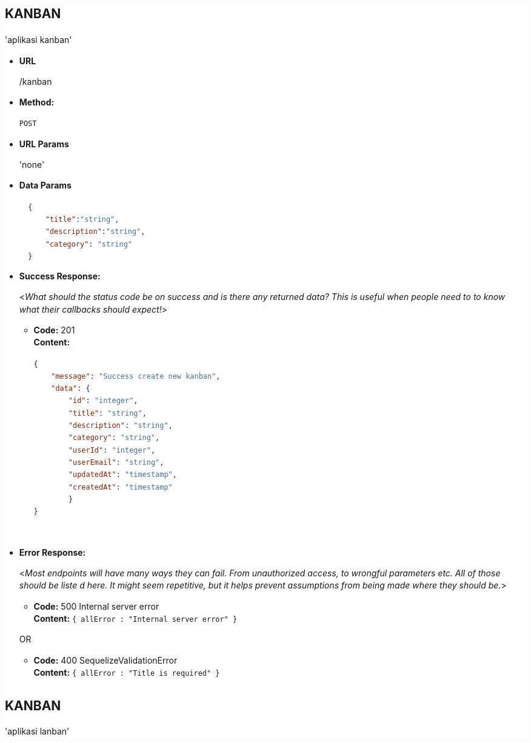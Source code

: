 **KANBAN**
----
  'aplikasi kanban'

* **URL**

  /kanban

* **Method:**

  `POST`
  
*  **URL Params**

   'none'

* **Data Params**

  ```json
    {
        "title":"string",
        "description":"string",
        "category": "string"
    }
  ```

* **Success Response:**
  
  <_What should the status code be on success and is there any returned data? This is useful when people need to to know what their callbacks should expect!_>

  * **Code:** 201 <br />
    **Content:** 
    ```json
    {
        "message": "Success create new kanban",
        "data": {
            "id": "integer",
            "title": "string",
            "description": "string",
            "category": "string",
            "userId": "integer",
            "userEmail": "string",
            "updatedAt": "timestamp",
            "createdAt": "timestamp"
            }
    }
  ```
 
* **Error Response:**

  <_Most endpoints will have many ways they can fail. From unauthorized access, to wrongful parameters etc. All of those should be liste d here. It might seem repetitive, but it helps prevent assumptions from being made where they should be._>

  * **Code:** 500 Internal server error <br />
    **Content:** `{ allError : "Internal server error" }`
  
  OR

  * **Code:** 400 SequelizeValidationError <br />
    **Content:** `{ allError : "Title is required" }`




**KANBAN**
----
  'aplikasi lanban'
  ```